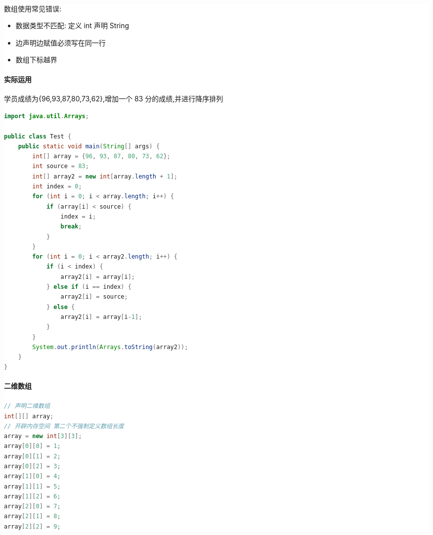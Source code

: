 数组使用常见错误:

- 数据类型不匹配: 定义 int 声明 String

- 边声明边赋值必须写在同一行

- 数组下标越界

#### 实际运用

学员成绩为{96,93,87,80,73,62},增加一个 83 分的成绩,并进行降序排列

```java
import java.util.Arrays;

public class Test {
    public static void main(String[] args) {
        int[] array = {96, 93, 87, 80, 73, 62};
        int source = 83;
        int[] array2 = new int[array.length + 1];
        int index = 0;
        for (int i = 0; i < array.length; i++) {
            if (array[i] < source) {
                index = i;
                break;
            }
        }
        for (int i = 0; i < array2.length; i++) {
            if (i < index) {
                array2[i] = array[i];
            } else if (i == index) {
                array2[i] = source;
            } else {
                array2[i] = array[i-1];
            }
        }
        System.out.println(Arrays.toString(array2));
    }
}
```

#### 二维数组

```java
// 声明二维数组
int[][] array;
// 开辟内存空间 第二个不强制定义数组长度
array = new int[3][3];
array[0][0] = 1;
array[0][1] = 2;
array[0][2] = 3;
array[1][0] = 4;
array[1][1] = 5;
array[1][2] = 6;
array[2][0] = 7;
array[2][1] = 8;
array[2][2] = 9;
```
